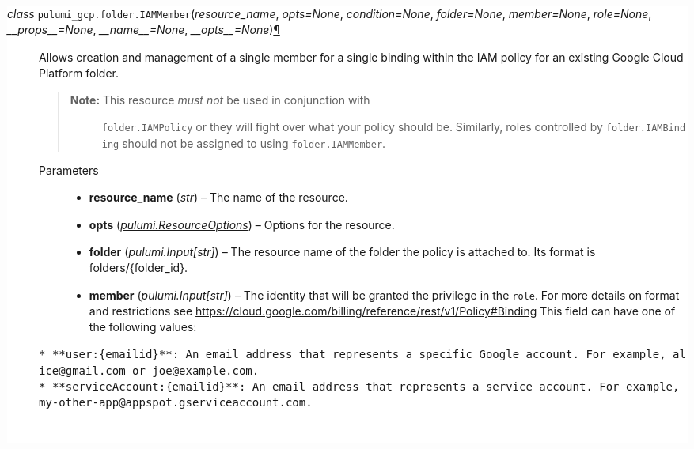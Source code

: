 </dd></dl>

<dl class="class">
<dt id="pulumi_gcp.folder.IAMMember">
<em class="property">class </em><code class="sig-prename descclassname">pulumi_gcp.folder.</code><code class="sig-name descname">IAMMember</code><span class="sig-paren">(</span><em class="sig-param">resource_name</em>, <em class="sig-param">opts=None</em>, <em class="sig-param">condition=None</em>, <em class="sig-param">folder=None</em>, <em class="sig-param">member=None</em>, <em class="sig-param">role=None</em>, <em class="sig-param">__props__=None</em>, <em class="sig-param">__name__=None</em>, <em class="sig-param">__opts__=None</em><span class="sig-paren">)</span><a class="headerlink" href="#pulumi_gcp.folder.IAMMember" title="Permalink to this definition">¶</a></dt>
<dd><p>Allows creation and management of a single member for a single binding within
the IAM policy for an existing Google Cloud Platform folder.</p>
<blockquote>
<div><dl class="simple">
<dt><strong>Note:</strong> This resource <em>must not</em> be used in conjunction with</dt><dd><p><code class="docutils literal notranslate"><span class="pre">folder.IAMPolicy</span></code> or they will fight over what your policy
should be. Similarly, roles controlled by <code class="docutils literal notranslate"><span class="pre">folder.IAMBinding</span></code>
should not be assigned to using <code class="docutils literal notranslate"><span class="pre">folder.IAMMember</span></code>.</p>
</dd>
</dl>
</div></blockquote>
<dl class="field-list simple">
<dt class="field-odd">Parameters</dt>
<dd class="field-odd"><ul class="simple">
<li><p><strong>resource_name</strong> (<em>str</em>) – The name of the resource.</p></li>
<li><p><strong>opts</strong> (<a class="reference internal" href="../../pulumi/#pulumi.ResourceOptions" title="pulumi.ResourceOptions"><em>pulumi.ResourceOptions</em></a>) – Options for the resource.</p></li>
<li><p><strong>folder</strong> (<em>pulumi.Input</em><em>[</em><em>str</em><em>]</em>) – The resource name of the folder the policy is attached to. Its format is folders/{folder_id}.</p></li>
<li><p><strong>member</strong> (<em>pulumi.Input</em><em>[</em><em>str</em><em>]</em>) – The identity that will be granted the privilege in the <code class="docutils literal notranslate"><span class="pre">role</span></code>. For more details on format and restrictions see <a class="reference external" href="https://cloud.google.com/billing/reference/rest/v1/Policy#Binding">https://cloud.google.com/billing/reference/rest/v1/Policy#Binding</a>
This field can have one of the following values:</p></li>
</ul>
</dd>
</dl>
<div class="highlight-default notranslate"><div class="highlight"><pre><span></span><span class="o">*</span> <span class="o">**</span><span class="n">user</span><span class="p">:{</span><span class="n">emailid</span><span class="p">}</span><span class="o">**</span><span class="p">:</span> <span class="n">An</span> <span class="n">email</span> <span class="n">address</span> <span class="n">that</span> <span class="n">represents</span> <span class="n">a</span> <span class="n">specific</span> <span class="n">Google</span> <span class="n">account</span><span class="o">.</span> <span class="n">For</span> <span class="n">example</span><span class="p">,</span> <span class="n">alice</span><span class="nd">@gmail</span><span class="o">.</span><span class="n">com</span> <span class="ow">or</span> <span class="n">joe</span><span class="nd">@example</span><span class="o">.</span><span class="n">com</span><span class="o">.</span>
<span class="o">*</span> <span class="o">**</span><span class="n">serviceAccount</span><span class="p">:{</span><span class="n">emailid</span><span class="p">}</span><span class="o">**</span><span class="p">:</span> <span class="n">An</span> <span class="n">email</span> <span class="n">address</span> <span class="n">that</span> <span class="n">represents</span> <span class="n">a</span> <span class="n">service</span> <span class="n">account</span><span class="o">.</span> <span class="n">For</span> <span class="n">example</span><span class="p">,</span> <span class="n">my</span><span class="o">-</span><span class="n">other</span><span class="o">-</span><span class="n">app</span><span class="nd">@appspot</span><span class="o">.</span><span class="n">gserviceaccount</span><span class="o">.</span><span class="n">com</span><span class="o">.</span>
